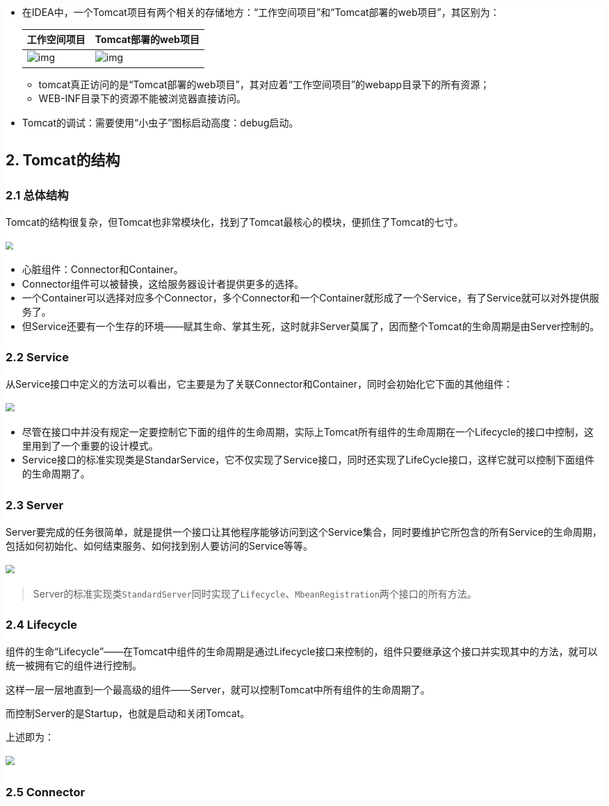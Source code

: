 - 在IDEA中，一个Tomcat项目有两个相关的存储地方：“工作空间项目”和“Tomcat部署的web项目”，其区别为：

    | 工作空间项目                                                 | Tomcat部署的web项目                                          |
    | ------------------------------------------------------------ | ------------------------------------------------------------ |
    | ![img](https://chua-n.gitee.io/blog-images/notebooks/JavaWeb/后端/工作空间项目.png) | ![img](https://chua-n.gitee.io/blog-images/notebooks/JavaWeb/后端/Tomcat部署的Web项目.png) |

    - tomcat真正访问的是“Tomcat部署的web项目”，其对应着“工作空间项目”的webapp目录下的所有资源；
    - WEB-INF目录下的资源不能被浏览器直接访问。

- Tomcat的调试：需要使用“小虫子”图标启动高度：debug启动。

## 2. Tomcat的结构

### 2.1 总体结构

Tomcat的结构很复杂，但Tomcat也非常模块化，找到了Tomcat最核心的模块，便抓住了Tomcat的七寸。

<img src="https://chua-n.gitee.io/blog-images/notebooks/JavaWeb/后端/38.png" style="zoom:67%;" />

- 心脏组件：Connector和Container。
- Connector组件可以被替换，这给服务器设计者提供更多的选择。
- 一个Container可以选择对应多个Connector，多个Connector和一个Container就形成了一个Service，有了Service就可以对外提供服务了。
- 但Service还要有一个生存的环境——赋其生命、掌其生死，这时就非Server莫属了，因而整个Tomcat的生命周期是由Server控制的。

### 2.2 Service

从Service接口中定义的方法可以看出，它主要是为了关联Connector和Container，同时会初始化它下面的其他组件：

<img src="https://chua-n.gitee.io/blog-images/notebooks/JavaWeb/后端/39.png" style="zoom:80%;" />

- 尽管在接口中并没有规定一定要控制它下面的组件的生命周期，实际上Tomcat所有组件的生命周期在一个Lifecycle的接口中控制，这里用到了一个重要的设计模式。
- Service接口的标准实现类是StandarService，它不仅实现了Service接口，同时还实现了LifeCycle接口，这样它就可以控制下面组件的生命周期了。

### 2.3 Server

Server要完成的任务很简单，就是提供一个接口让其他程序能够访问到这个Service集合，同时要维护它所包含的所有Service的生命周期，包括如何初始化、如何结束服务、如何找到别人要访问的Service等等。

<img src="https://chua-n.gitee.io/blog-images/notebooks/JavaWeb/后端/40.png" style="zoom:80%;" />

> Server的标准实现类`StandardServer`同时实现了`Lifecycle`、`MbeanRegistration`两个接口的所有方法。

### 2.4 Lifecycle

组件的生命“Lifecycle”——在Tomcat中组件的生命周期是通过Lifecycle接口来控制的，组件只要继承这个接口并实现其中的方法，就可以统一被拥有它的组件进行控制。

这样一层一层地直到一个最高级的组件——Server，就可以控制Tomcat中所有组件的生命周期了。

而控制Server的是Startup，也就是启动和关闭Tomcat。

上述即为：

<img src="https://chua-n.gitee.io/blog-images/notebooks/JavaWeb/后端/41.png" style="zoom:80%;" />

### 2.5 Connector
